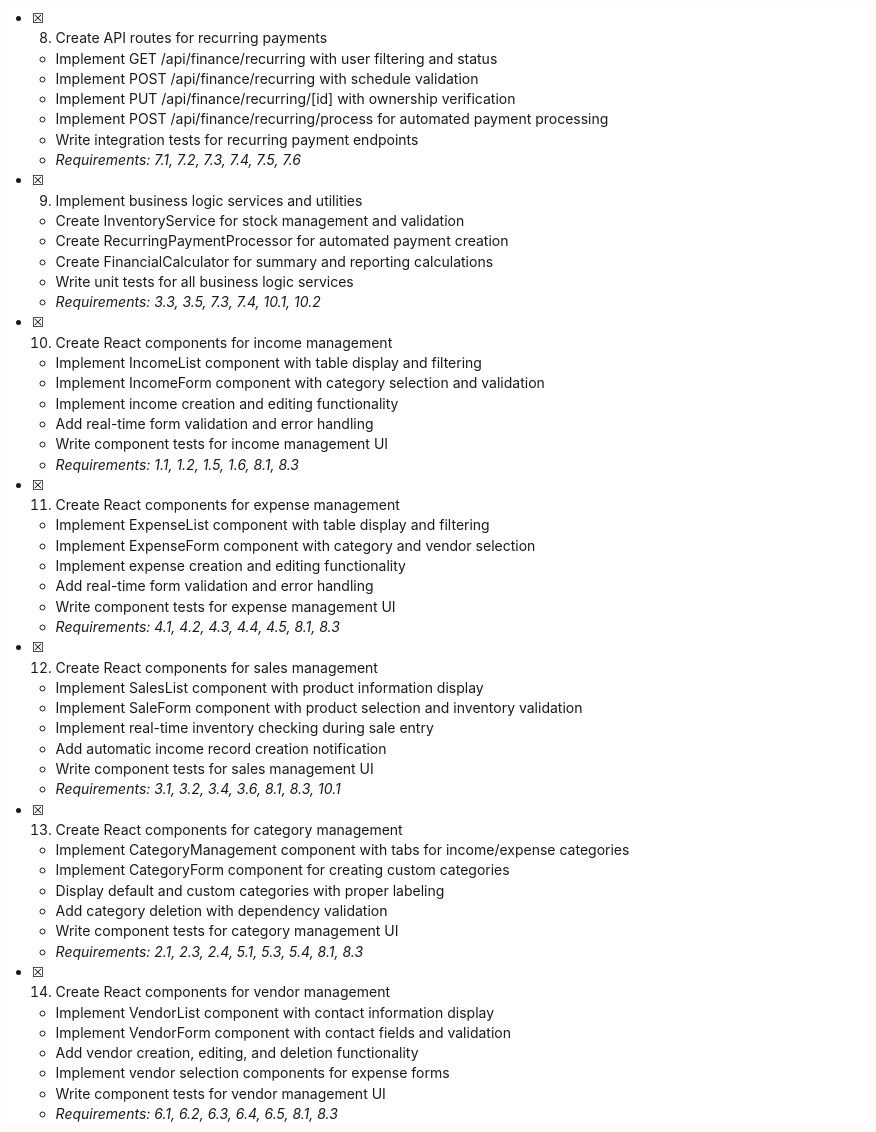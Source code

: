 - [x] 8. Create API routes for recurring payments

  - Implement GET /api/finance/recurring with user filtering and status
  - Implement POST /api/finance/recurring with schedule validation
  - Implement PUT /api/finance/recurring/[id] with ownership verification
  - Implement POST /api/finance/recurring/process for automated payment processing
  - Write integration tests for recurring payment endpoints
  - _Requirements: 7.1, 7.2, 7.3, 7.4, 7.5, 7.6_

- [x] 9. Implement business logic services and utilities

  - Create InventoryService for stock management and validation
  - Create RecurringPaymentProcessor for automated payment creation
  - Create FinancialCalculator for summary and reporting calculations
  - Write unit tests for all business logic services
  - _Requirements: 3.3, 3.5, 7.3, 7.4, 10.1, 10.2_

- [x] 10. Create React components for income management

  - Implement IncomeList component with table display and filtering
  - Implement IncomeForm component with category selection and validation
  - Implement income creation and editing functionality
  - Add real-time form validation and error handling
  - Write component tests for income management UI
  - _Requirements: 1.1, 1.2, 1.5, 1.6, 8.1, 8.3_

- [x] 11. Create React components for expense management

  - Implement ExpenseList component with table display and filtering
  - Implement ExpenseForm component with category and vendor selection
  - Implement expense creation and editing functionality
  - Add real-time form validation and error handling
  - Write component tests for expense management UI
  - _Requirements: 4.1, 4.2, 4.3, 4.4, 4.5, 8.1, 8.3_

- [x] 12. Create React components for sales management

  - Implement SalesList component with product information display
  - Implement SaleForm component with product selection and inventory validation
  - Implement real-time inventory checking during sale entry
  - Add automatic income record creation notification
  - Write component tests for sales management UI
  - _Requirements: 3.1, 3.2, 3.4, 3.6, 8.1, 8.3, 10.1_

- [x] 13. Create React components for category management

  - Implement CategoryManagement component with tabs for income/expense categories
  - Implement CategoryForm component for creating custom categories
  - Display default and custom categories with proper labeling
  - Add category deletion with dependency validation
  - Write component tests for category management UI
  - _Requirements: 2.1, 2.3, 2.4, 5.1, 5.3, 5.4, 8.1, 8.3_

- [x] 14. Create React components for vendor management

  - Implement VendorList component with contact information display
  - Implement VendorForm component with contact fields and validation
  - Add vendor creation, editing, and deletion functionality
  - Implement vendor selection components for expense forms
  - Write component tests for vendor management UI
  - _Requirements: 6.1, 6.2, 6.3, 6.4, 6.5, 8.1, 8.3_
